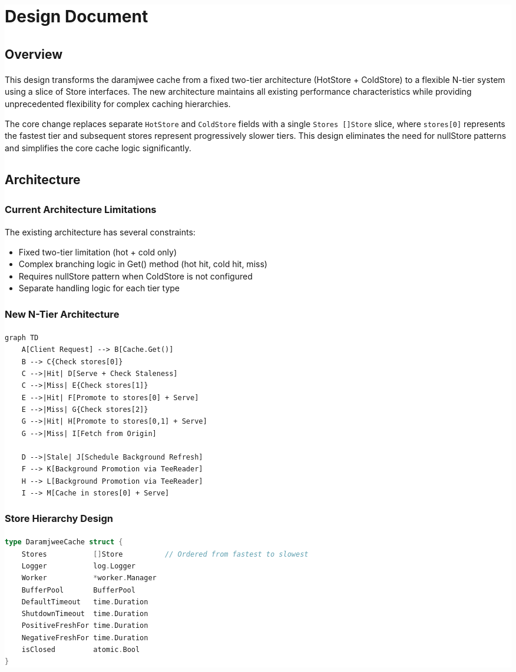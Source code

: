 # Design Document

## Overview

This design transforms the daramjwee cache from a fixed two-tier architecture (HotStore + ColdStore) to a flexible N-tier system using a slice of Store interfaces. The new architecture maintains all existing performance characteristics while providing unprecedented flexibility for complex caching hierarchies.

The core change replaces separate `HotStore` and `ColdStore` fields with a single `Stores []Store` slice, where `stores[0]` represents the fastest tier and subsequent stores represent progressively slower tiers. This design eliminates the need for nullStore patterns and simplifies the core cache logic significantly.

## Architecture

### Current Architecture Limitations

The existing architecture has several constraints:
- Fixed two-tier limitation (hot + cold only)
- Complex branching logic in Get() method (hot hit, cold hit, miss)
- Requires nullStore pattern when ColdStore is not configured
- Separate handling logic for each tier type

### New N-Tier Architecture

```mermaid
graph TD
    A[Client Request] --> B[Cache.Get()]
    B --> C{Check stores[0]}
    C -->|Hit| D[Serve + Check Staleness]
    C -->|Miss| E{Check stores[1]}
    E -->|Hit| F[Promote to stores[0] + Serve]
    E -->|Miss| G{Check stores[2]}
    G -->|Hit| H[Promote to stores[0,1] + Serve]
    G -->|Miss| I[Fetch from Origin]
    
    D -->|Stale| J[Schedule Background Refresh]
    F --> K[Background Promotion via TeeReader]
    H --> L[Background Promotion via TeeReader]
    I --> M[Cache in stores[0] + Serve]
```

### Store Hierarchy Design

```go
type DaramjweeCache struct {
    Stores           []Store          // Ordered from fastest to slowest
    Logger           log.Logger
    Worker           *worker.Manager
    BufferPool       BufferPool
    DefaultTimeout   time.Duration
    ShutdownTimeout  time.Duration
    PositiveFreshFor time.Duration
    NegativeFreshFor time.Duration
    isClosed         atomic.Bool
}
```
